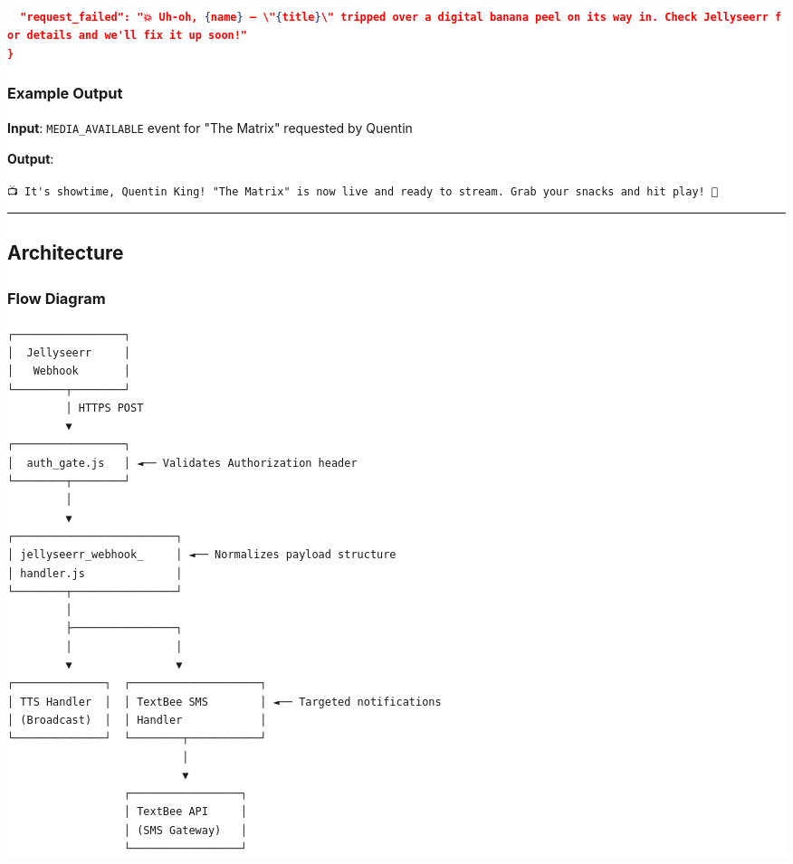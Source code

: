 ```json
  "request_failed": "💥 Uh-oh, {name} — \"{title}\" tripped over a digital banana peel on its way in. Check Jellyseerr for details and we'll fix it up soon!"
}
```

### Example Output

**Input**: `MEDIA_AVAILABLE` event for "The Matrix" requested by Quentin

**Output**:

```
📺 It's showtime, Quentin King! "The Matrix" is now live and ready to stream. Grab your snacks and hit play! 🎉
```

---

## Architecture

### Flow Diagram

```
┌─────────────────┐
│  Jellyseerr     │
│   Webhook       │
└────────┬────────┘
         │ HTTPS POST
         ▼
┌─────────────────┐
│  auth_gate.js   │ ◄── Validates Authorization header
└────────┬────────┘
         │
         ▼
┌─────────────────────────┐
│ jellyseerr_webhook_     │ ◄── Normalizes payload structure
│ handler.js              │
└────────┬────────────────┘
         │
         ├────────────────┐
         │                │
         ▼                ▼
┌──────────────┐  ┌────────────────────┐
│ TTS Handler  │  │ TextBee SMS        │ ◄── Targeted notifications
│ (Broadcast)  │  │ Handler            │
└──────────────┘  └────────┬───────────┘
                           │
                           ▼
                  ┌─────────────────┐
                  │ TextBee API     │
                  │ (SMS Gateway)   │
                  └─────────────────┘
```
